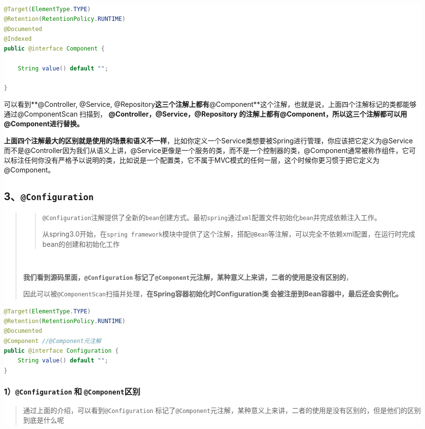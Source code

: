 

```java
@Target(ElementType.TYPE)
@Retention(RetentionPolicy.RUNTIME)
@Documented
@Indexed
public @interface Component {

	String value() default "";

}

```





可以看到**@Controller, @Service, @Repository**这三个注解上都有**@Component**这个注解，也就是说，上面四个注解标记的类都能够通过@ComponentScan 扫描到，    **@Controller，@Service，@Repository 的注解上都有@Component，所以这三个注解都可以用@Component进行替换。**       

**上面四个注解最大的区别就是使用的场景和语义不一样**，比如你定义一个Service类想要被Spring进行管理，你应该把它定义为@Service 而不是@Controller因为我们从语义上讲，@Service更像是一个服务的类，而不是一个控制器的类，@Component通常被称作组件，它可以标注任何你没有严格予以说明的类，比如说是一个配置类，它不属于MVC模式的任何一层，这个时候你更习惯于把它定义为 @Component。





## 3、`@Configuration`   

> > `@Configuration`注解提供了全新的`bean`创建方式。最初`spring`通过`xml`配置文件初始化`bean`并完成依赖注入工作。     
> >
> > 从spring3.0开始，在`spring framework`模块中提供了这个注解，搭配`@Bean`等注解，可以完全不依赖xml配置，在运行时完成bean的创建和初始化工作
>
> ​    
>
> **我们看到源码里面，`@Configuration` 标记了`@Component`元注解，某种意义上来讲，二者的使用是没有区别的**，    
>
> 因此可以被`@ComponentScan`扫描并处理，**在Spring容器初始化时Configuration类 会被注册到Bean容器中，最后还会实例化。**  



```java
@Target(ElementType.TYPE)
@Retention(RetentionPolicy.RUNTIME)
@Documented
@Component //@Component元注解
public @interface Configuration {
    String value() default "";
}
```



### 1）`@Configuration` 和 `@Component`区别

>  通过上面的介绍，可以看到`@Configuration` 标记了`@Component`元注解，某种意义上来讲，二者的使用是没有区别的，但是他们的区别到底是什么呢  
